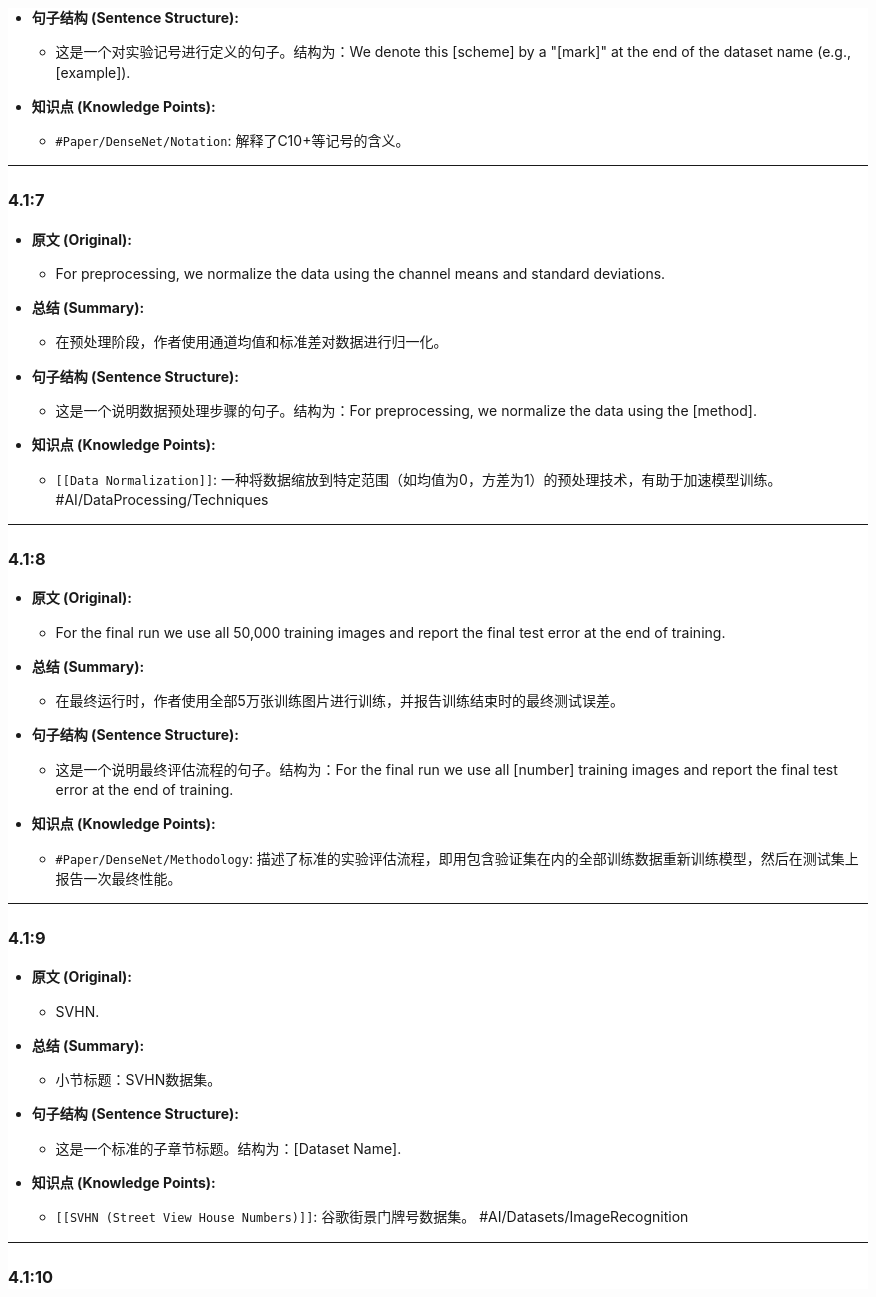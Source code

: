 *   **句子结构 (Sentence Structure):**
    *   这是一个对实验记号进行定义的句子。结构为：We denote this [scheme] by a "[mark]" at the end of the dataset name (e.g., [example]).

*   **知识点 (Knowledge Points):**
    *   `#Paper/DenseNet/Notation`: 解释了C10+等记号的含义。

---
### **4.1:7**

*   **原文 (Original):**
    *   For preprocessing, we normalize the data using the channel means and standard deviations.

*   **总结 (Summary):**
    *   在预处理阶段，作者使用通道均值和标准差对数据进行归一化。

*   **句子结构 (Sentence Structure):**
    *   这是一个说明数据预处理步骤的句子。结构为：For preprocessing, we normalize the data using the [method].

*   **知识点 (Knowledge Points):**
    *   `[[Data Normalization]]`: 一种将数据缩放到特定范围（如均值为0，方差为1）的预处理技术，有助于加速模型训练。 #AI/DataProcessing/Techniques

---
### **4.1:8**

*   **原文 (Original):**
    *   For the final run we use all 50,000 training images and report the final test error at the end of training.

*   **总结 (Summary):**
    *   在最终运行时，作者使用全部5万张训练图片进行训练，并报告训练结束时的最终测试误差。

*   **句子结构 (Sentence Structure):**
    *   这是一个说明最终评估流程的句子。结构为：For the final run we use all [number] training images and report the final test error at the end of training.

*   **知识点 (Knowledge Points):**
    *   `#Paper/DenseNet/Methodology`: 描述了标准的实验评估流程，即用包含验证集在内的全部训练数据重新训练模型，然后在测试集上报告一次最终性能。

---
### **4.1:9**

*   **原文 (Original):**
    *   SVHN.

*   **总结 (Summary):**
    *   小节标题：SVHN数据集。

*   **句子结构 (Sentence Structure):**
    *   这是一个标准的子章节标题。结构为：[Dataset Name].

*   **知识点 (Knowledge Points):**
    *   `[[SVHN (Street View House Numbers)]]`: 谷歌街景门牌号数据集。 #AI/Datasets/ImageRecognition

---
### **4.1:10**
